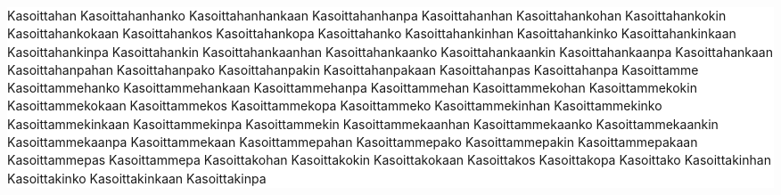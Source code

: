 Kasoittahan
Kasoittahanhanko
Kasoittahanhankaan
Kasoittahanhanpa
Kasoittahanhan
Kasoittahankohan
Kasoittahankokin
Kasoittahankokaan
Kasoittahankos
Kasoittahankopa
Kasoittahanko
Kasoittahankinhan
Kasoittahankinko
Kasoittahankinkaan
Kasoittahankinpa
Kasoittahankin
Kasoittahankaanhan
Kasoittahankaanko
Kasoittahankaankin
Kasoittahankaanpa
Kasoittahankaan
Kasoittahanpahan
Kasoittahanpako
Kasoittahanpakin
Kasoittahanpakaan
Kasoittahanpas
Kasoittahanpa
Kasoittamme
Kasoittammehanko
Kasoittammehankaan
Kasoittammehanpa
Kasoittammehan
Kasoittammekohan
Kasoittammekokin
Kasoittammekokaan
Kasoittammekos
Kasoittammekopa
Kasoittammeko
Kasoittammekinhan
Kasoittammekinko
Kasoittammekinkaan
Kasoittammekinpa
Kasoittammekin
Kasoittammekaanhan
Kasoittammekaanko
Kasoittammekaankin
Kasoittammekaanpa
Kasoittammekaan
Kasoittammepahan
Kasoittammepako
Kasoittammepakin
Kasoittammepakaan
Kasoittammepas
Kasoittammepa
Kasoittakohan
Kasoittakokin
Kasoittakokaan
Kasoittakos
Kasoittakopa
Kasoittako
Kasoittakinhan
Kasoittakinko
Kasoittakinkaan
Kasoittakinpa